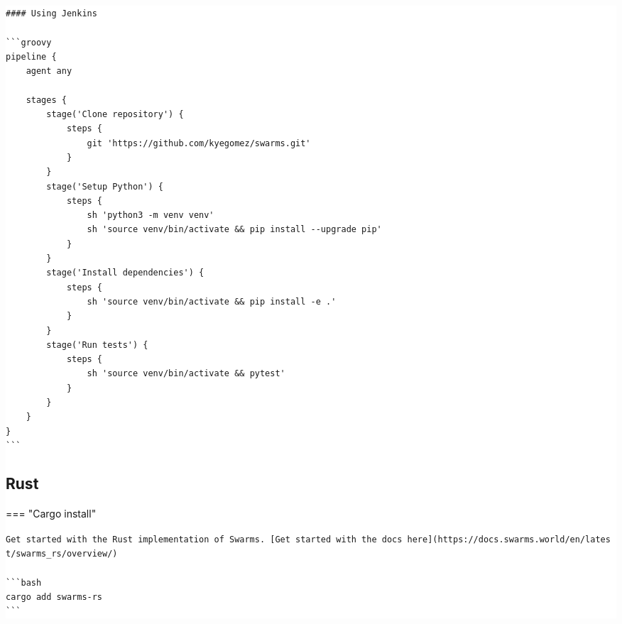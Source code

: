     #### Using Jenkins

    ```groovy
    pipeline {
        agent any

        stages {
            stage('Clone repository') {
                steps {
                    git 'https://github.com/kyegomez/swarms.git'
                }
            }
            stage('Setup Python') {
                steps {
                    sh 'python3 -m venv venv'
                    sh 'source venv/bin/activate && pip install --upgrade pip'
                }
            }
            stage('Install dependencies') {
                steps {
                    sh 'source venv/bin/activate && pip install -e .'
                }
            }
            stage('Run tests') {
                steps {
                    sh 'source venv/bin/activate && pytest'
                }
            }
        }
    }
    ```

## Rust

=== "Cargo install"

    Get started with the Rust implementation of Swarms. [Get started with the docs here](https://docs.swarms.world/en/latest/swarms_rs/overview/)

    ```bash
    cargo add swarms-rs
    ```


